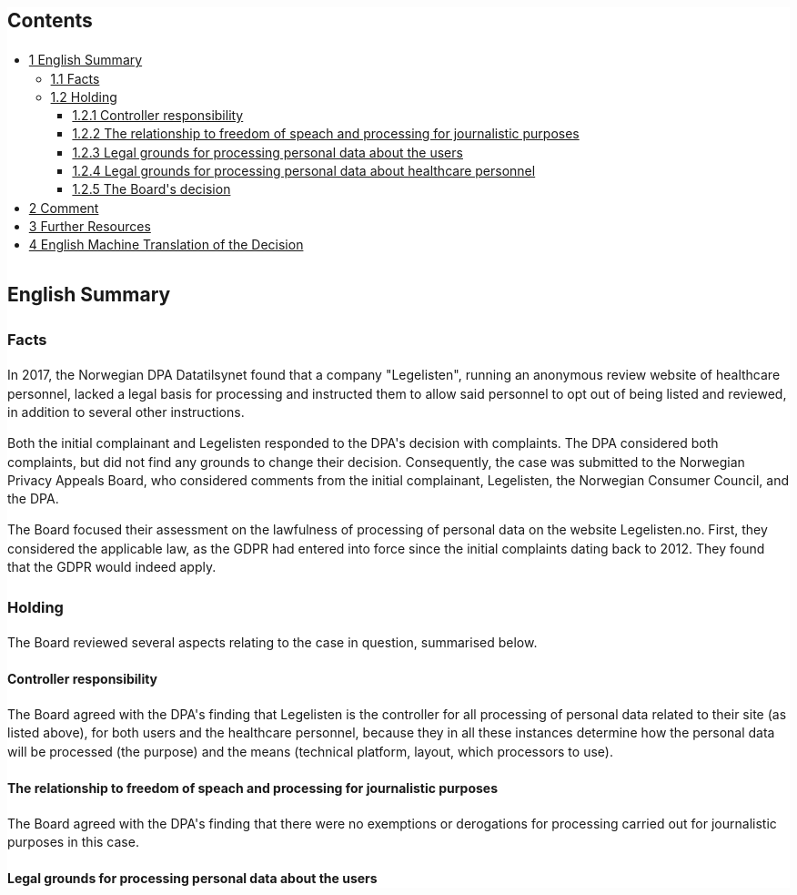 ## Contents

*   [1 English Summary](#English_Summary)
    *   [1.1 Facts](#Facts)
    *   [1.2 Holding](#Holding)
        *   [1.2.1 Controller responsibility](#Controller_responsibility)
        *   [1.2.2 The relationship to freedom of speach and processing for journalistic purposes](#The_relationship_to_freedom_of_speach_and_processing_for_journalistic_purposes)
        *   [1.2.3 Legal grounds for processing personal data about the users](#Legal_grounds_for_processing_personal_data_about_the_users)
        *   [1.2.4 Legal grounds for processing personal data about healthcare personnel](#Legal_grounds_for_processing_personal_data_about_healthcare_personnel)
        *   [1.2.5 The Board's decision](#The_Board's_decision)
*   [2 Comment](#Comment)
*   [3 Further Resources](#Further_Resources)
*   [4 English Machine Translation of the Decision](#English_Machine_Translation_of_the_Decision)

## English Summary

### Facts

In 2017, the Norwegian DPA Datatilsynet found that a company "Legelisten", running an anonymous review website of healthcare personnel, lacked a legal basis for processing and instructed them to allow said personnel to opt out of being listed and reviewed, in addition to several other instructions.

Both the initial complainant and Legelisten responded to the DPA's decision with complaints. The DPA considered both complaints, but did not find any grounds to change their decision. Consequently, the case was submitted to the Norwegian Privacy Appeals Board, who considered comments from the initial complainant, Legelisten, the Norwegian Consumer Council, and the DPA.

The Board focused their assessment on the lawfulness of processing of personal data on the website Legelisten.no. First, they considered the applicable law, as the GDPR had entered into force since the initial complaints dating back to 2012. They found that the GDPR would indeed apply.

### Holding

The Board reviewed several aspects relating to the case in question, summarised below.

#### Controller responsibility

The Board agreed with the DPA's finding that Legelisten is the controller for all processing of personal data related to their site (as listed above), for both users and the healthcare personnel, because they in all these instances determine how the personal data will be processed (the purpose) and the means (technical platform, layout, which processors to use).

#### The relationship to freedom of speach and processing for journalistic purposes

The Board agreed with the DPA's finding that there were no exemptions or derogations for processing carried out for journalistic purposes in this case.

#### Legal grounds for processing personal data about the users

